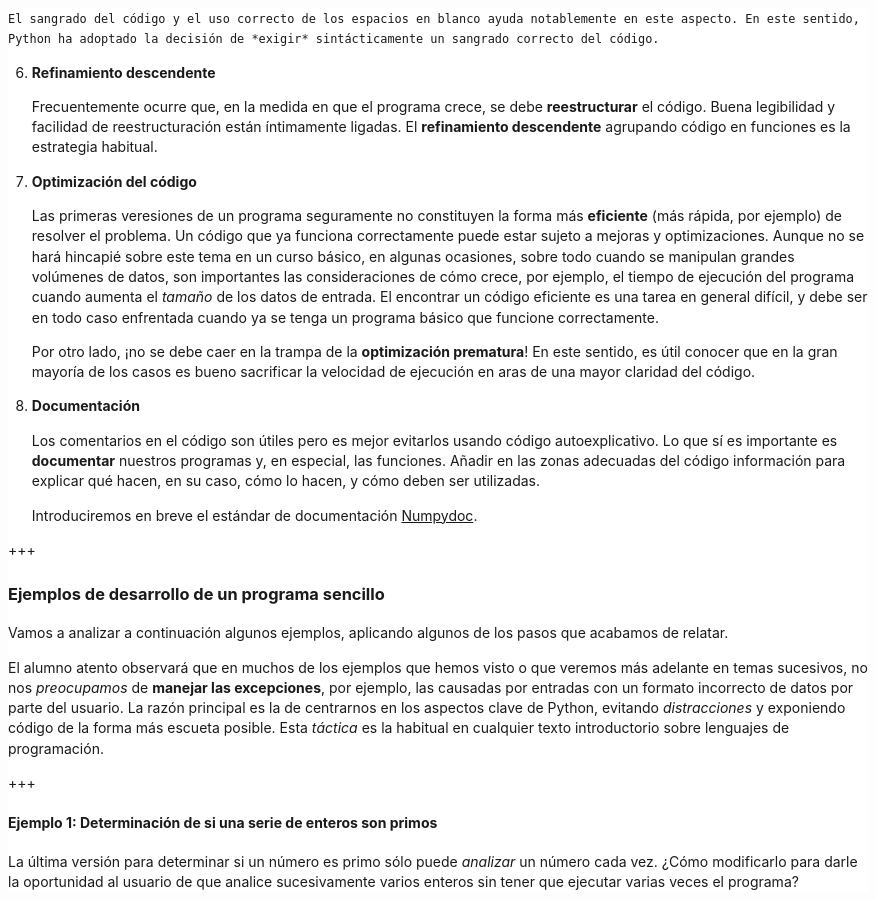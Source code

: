     El sangrado del código y el uso correcto de los espacios en blanco ayuda notablemente en este aspecto. En este sentido, Python ha adoptado la decisión de *exigir* sintácticamente un sangrado correcto del código.


6. **Refinamiento descendente**

    Frecuentemente ocurre que, en la medida en que el programa crece, se debe **reestructurar** el código. Buena legibilidad y facilidad de reestructuración están íntimamente ligadas. El **refinamiento descendente** agrupando código en funciones es la estrategia habitual.


7. **Optimización del código**

    Las primeras veresiones de un programa seguramente no constituyen la forma más **eficiente** (más rápida, por ejemplo) de resolver el problema. Un código que ya funciona correctamente puede estar sujeto a mejoras y optimizaciones. Aunque no se hará hincapié sobre este tema en un curso básico, en algunas ocasiones, sobre todo cuando se manipulan grandes volúmenes de datos, son importantes las consideraciones de cómo crece, por ejemplo, el tiempo de ejecución del programa cuando aumenta el *tamaño* de los datos de entrada. El encontrar un código eficiente es una tarea en general difícil, y debe ser en todo caso enfrentada cuando ya se tenga un programa básico que funcione correctamente. 

    Por otro lado, ¡no se debe caer en la trampa de la **optimización prematura**! En este sentido, es útil conocer que en la gran mayoría de los casos es bueno sacrificar la velocidad de ejecución en aras de una mayor claridad del código.


8. **Documentación**

    Los comentarios en el código son útiles pero es mejor evitarlos usando código autoexplicativo. Lo que sí es importante es **documentar** nuestros programas y, en especial, las funciones. Añadir en las zonas adecuadas del código información para explicar qué hacen, en su caso, cómo lo hacen, y cómo deben ser utilizadas.
    
    Introduciremos en breve el estándar de documentación [Numpydoc](https://numpydoc.readthedocs.io/en/latest/format.html).

+++

### Ejemplos de desarrollo de un programa sencillo
Vamos a analizar a continuación algunos ejemplos, aplicando algunos de los pasos que acabamos de relatar.

El alumno atento observará que en muchos de los ejemplos que hemos visto o que veremos más adelante
en temas sucesivos, no nos *preocupamos* de **manejar las excepciones**, por ejemplo, las causadas por entradas con un formato incorrecto de datos por parte del usuario. La razón principal es la de centrarnos en los aspectos clave de Python, evitando *distracciones* y exponiendo código de la forma más escueta posible. Esta *táctica* es la habitual en cualquier texto introductorio sobre lenguajes de programación.

+++

#### Ejemplo 1: Determinación de si una serie de enteros son primos
La última versión para determinar si un número es primo sólo puede *analizar* un número cada vez. ¿Cómo modificarlo para darle la oportunidad al usuario de que analice sucesivamente varios enteros sin tener que ejecutar varias veces el programa?
